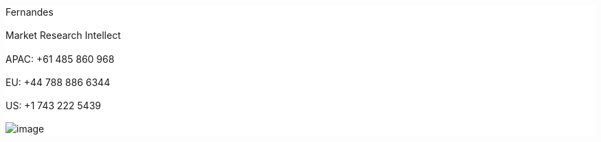 Fernandes</p><p>Market Research Intellect</p><p>APAC: +61 485 860 968</p><p>EU: +44 788 886 6344</p><p>US: +1 743 222 5439</p>
![image](https://github.com/user-attachments/assets/36692c63-d37b-4777-92bd-7fc183192047)

